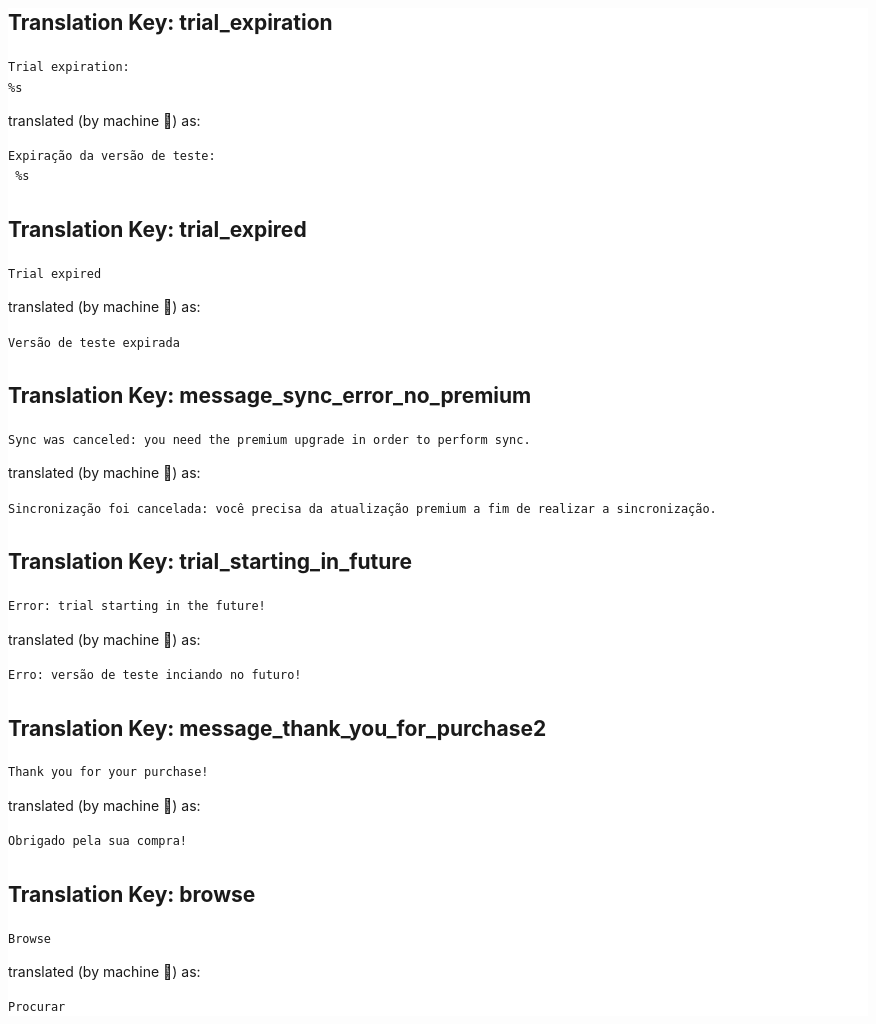 
## Translation Key: trial_expiration
```
Trial expiration:
%s
```
translated (by machine 🤖) as:
```
Expiração da versão de teste: 
 %s
```


## Translation Key: trial_expired
```
Trial expired
```
translated (by machine 🤖) as:
```
Versão de teste expirada
```


## Translation Key: message_sync_error_no_premium
```
Sync was canceled: you need the premium upgrade in order to perform sync.
```
translated (by machine 🤖) as:
```
Sincronização foi cancelada: você precisa da atualização premium a fim de realizar a sincronização.
```


## Translation Key: trial_starting_in_future
```
Error: trial starting in the future!
```
translated (by machine 🤖) as:
```
Erro: versão de teste inciando no futuro!
```


## Translation Key: message_thank_you_for_purchase2
```
Thank you for your purchase!
```
translated (by machine 🤖) as:
```
Obrigado pela sua compra!
```


## Translation Key: browse
```
Browse
```
translated (by machine 🤖) as:
```
Procurar
```
